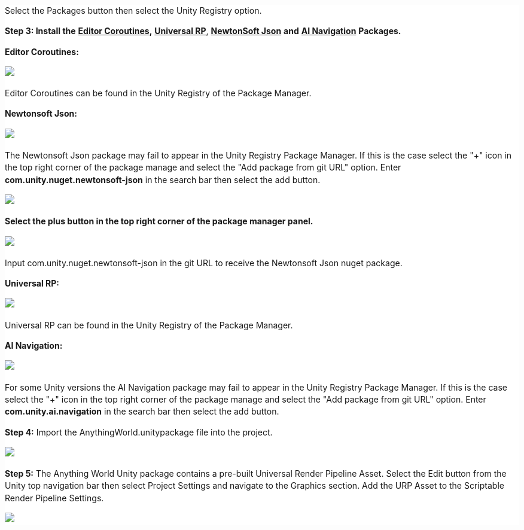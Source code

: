 Select the Packages button then select the Unity Registry option.

**Step 3: Install the** [**Editor Coroutines**](https://docs.unity3d.com/Packages/com.unity.editorcoroutines@0.0/api/Unity.EditorCoroutines.Editor.EditorCoroutineUtility.html)**,** [**Universal RP**](https://docs.unity3d.com/Packages/com.unity.render-pipelines.universal@11.0/manual/index.html), [**NewtonSoft Json**](https://docs.unity3d.com/Packages/com.unity.nuget.newtonsoft-json@3.2/manual/index.html) **and** [**AI Navigation**](https://docs.unity3d.com/Packages/com.unity.ai.navigation@1.0/manual/) **Packages.**

**Editor Coroutines:**

![](https://anything-world.gitbook.io/~gitbook/image?url=https%3A%2F%2Flh4.googleusercontent.com%2FAnyZOWOYZZ_dUn3vUERXGTb8LovHtZDPpz-FhzLFNbVo37M2N0TWaW2Va-IL6ONs2gMnUZPhQ9Ksg837pDp2ZHSMvyUgrpTw4R6F4KCSQ6gk9MENuyHIbxQnk6-uBzJ4Knh1GbjVzgwvtgYqrc7L8KEFNZcy_pXMy_qTB_yrk83C1m3bkrWM1Aw5_5rCeQ&width=768&dpr=4&quality=100&sign=f29e354&sv=2)

Editor Coroutines can be found in the Unity Registry of the Package Manager.

**Newtonsoft Json:**

![](https://anything-world.gitbook.io/~gitbook/image?url=https%3A%2F%2Flh5.googleusercontent.com%2F01zB_bJ8ACebkeGyEqMOgOJ8OJDeqaek8bAdQzXQtv8SPcfe21Vg1h5cW_AHybnWJwyqGsk4qcW0OFrZPe4gSS8hQfWegeauTzwd6hiYRf0U9x4XcAtTUcbFAX9uOQgWiC_t4BOqFsdJb8SXX_fgIkK1G0-RNwYkGsOSgy1gvcH4M3vZ6Ce3loUfSRKUpA&width=768&dpr=4&quality=100&sign=6684c7f4&sv=2)

The Newtonsoft Json package may fail to appear in the Unity Registry Package Manager. If this is the case select the "+" icon in the top right corner of the package manage and select the "Add package from git URL" option. Enter **com.unity.nuget.newtonsoft-json** in the search bar then select the add button.

![](https://anything-world.gitbook.io/~gitbook/image?url=https%3A%2F%2F588284853-files.gitbook.io%2F%7E%2Ffiles%2Fv0%2Fb%2Fgitbook-x-prod.appspot.com%2Fo%2Fspaces%252F-M_f9MEtTx5q1bKIGvl-%252Fuploads%252FTJqKmCKjOZH9MvCTBiwm%252Fimage.png%3Falt%3Dmedia%26token%3D4dbaa90e-e0d9-4652-8ec4-0ea882cfa8cc&width=768&dpr=4&quality=100&sign=4e15c237&sv=2)

**Select the plus button in the top right corner of the package manager panel.**

![](https://anything-world.gitbook.io/~gitbook/image?url=https%3A%2F%2F588284853-files.gitbook.io%2F%7E%2Ffiles%2Fv0%2Fb%2Fgitbook-x-prod.appspot.com%2Fo%2Fspaces%252F-M_f9MEtTx5q1bKIGvl-%252Fuploads%252FoJJu6Y8pmGb5PtruxhuS%252Fimage.png%3Falt%3Dmedia%26token%3D34591771-71bc-4d37-8f19-0e05d51e8baf&width=768&dpr=4&quality=100&sign=15962843&sv=2)

Input com.unity.nuget.newtonsoft-json in the git URL to receive the Newtonsoft Json nuget package.

**Universal RP:**

![](https://anything-world.gitbook.io/~gitbook/image?url=https%3A%2F%2Flh3.googleusercontent.com%2F09o_mjcTbq5nOSBds02wlU4OufnmBSJroQBk3JlAJDxt3fOIeXxKKXaH9IVK0sL2iQp97QeEghVQbjx1bvUGpR8R1njeBDnqrq8dx02we7Of5dx33M4VtnngiPdkgfacqcSNku1pMY_qFbCLAx-Fi1M81_fbci7MI0v6SlkVt6THBmxIXc1H8fSQaL6yHw&width=768&dpr=4&quality=100&sign=f0a02aa&sv=2)

Universal RP can be found in the Unity Registry of the Package Manager.

**AI Navigation:**

![](https://anything-world.gitbook.io/~gitbook/image?url=https%3A%2F%2F588284853-files.gitbook.io%2F%7E%2Ffiles%2Fv0%2Fb%2Fgitbook-x-prod.appspot.com%2Fo%2Fspaces%252F-M_f9MEtTx5q1bKIGvl-%252Fuploads%252FQa0796HCC8Vz08Q0bJR6%252Fimage.png%3Falt%3Dmedia%26token%3D16945f74-c1ae-442e-b047-1786f604669b&width=768&dpr=4&quality=100&sign=1d07de3c&sv=2)

For some Unity versions the AI Navigation package may fail to appear in the Unity Registry Package Manager. If this is the case select the "+" icon in the top right corner of the package manage and select the "Add package from git URL" option. Enter **com.unity.ai.navigation** in the search bar then select the add button.

**Step 4:** Import the AnythingWorld.unitypackage file into the project.

![](https://anything-world.gitbook.io/~gitbook/image?url=https%3A%2F%2F588284853-files.gitbook.io%2F%7E%2Ffiles%2Fv0%2Fb%2Fgitbook-x-prod.appspot.com%2Fo%2Fspaces%252F-M_f9MEtTx5q1bKIGvl-%252Fuploads%252FAHzN4tPGNVAZJCTPzX4q%252Fimage.png%3Falt%3Dmedia%26token%3D71cba4c0-9770-46b1-b548-8ab10e93a879&width=768&dpr=4&quality=100&sign=ef857567&sv=2)

**Step 5:** The Anything World Unity package contains a pre-built Universal Render Pipeline Asset. Select the Edit button from the Unity top navigation bar then select Project Settings and navigate to the Graphics section. Add the URP Asset to the Scriptable Render Pipeline Settings.

![](https://anything-world.gitbook.io/~gitbook/image?url=https%3A%2F%2F588284853-files.gitbook.io%2F%7E%2Ffiles%2Fv0%2Fb%2Fgitbook-x-prod.appspot.com%2Fo%2Fspaces%252F-M_f9MEtTx5q1bKIGvl-%252Fuploads%252FmPHxSMO4Gzv2BIxCbNZ6%252Fimage.png%3Falt%3Dmedia%26token%3D9750d32d-62fc-4ed0-9a6b-101e49ddaf9e&width=768&dpr=4&quality=100&sign=bd27fdd2&sv=2)
